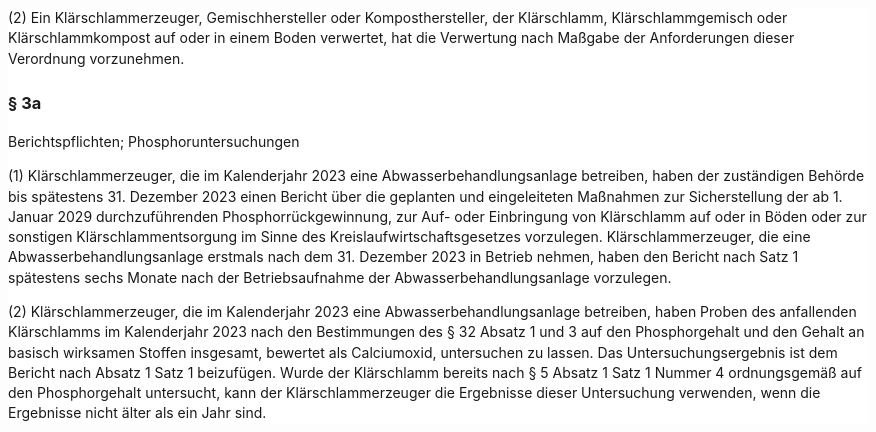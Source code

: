 </div>

<div class="jurAbsatz">

(2) Ein Klärschlammerzeuger, Gemischhersteller oder Komposthersteller,
der Klärschlamm, Klärschlammgemisch oder Klärschlammkompost auf oder in
einem Boden verwertet, hat die Verwertung nach Maßgabe der Anforderungen
dieser Verordnung vorzunehmen.

</div>

</div>

</div>

</div>

<span id="BJNR346510017BJNE004400116.html"></span>

### § 3a  
Berichtspflichten; Phosphoruntersuchungen

<div>

<div class="jnhtml">

<div>

<div class="jurAbsatz">

(1) Klärschlammerzeuger, die im Kalenderjahr 2023 eine
Abwasserbehandlungsanlage betreiben, haben der zuständigen Behörde bis
spätestens 31. Dezember 2023 einen Bericht über die geplanten und
eingeleiteten Maßnahmen zur Sicherstellung der ab 1. Januar 2029
durchzuführenden Phosphorrückgewinnung, zur Auf- oder Einbringung von
Klärschlamm auf oder in Böden oder zur sonstigen Klärschlammentsorgung
im Sinne des Kreislaufwirtschaftsgesetzes vorzulegen.
Klärschlammerzeuger, die eine Abwasserbehandlungsanlage erstmals nach
dem 31. Dezember 2023 in Betrieb nehmen, haben den Bericht nach Satz 1
spätestens sechs Monate nach der Betriebsaufnahme der
Abwasserbehandlungsanlage vorzulegen.

</div>

<div class="jurAbsatz">

(2) Klärschlammerzeuger, die im Kalenderjahr 2023 eine
Abwasserbehandlungsanlage betreiben, haben Proben des anfallenden
Klärschlamms im Kalenderjahr 2023 nach den Bestimmungen des § 32 Absatz
1 und 3 auf den Phosphorgehalt und den Gehalt an basisch wirksamen
Stoffen insgesamt, bewertet als Calciumoxid, untersuchen zu lassen. Das
Untersuchungsergebnis ist dem Bericht nach Absatz 1 Satz 1 beizufügen.
Wurde der Klärschlamm bereits nach § 5 Absatz 1 Satz 1 Nummer 4
ordnungsgemäß auf den Phosphorgehalt untersucht, kann der
Klärschlammerzeuger die Ergebnisse dieser Untersuchung verwenden, wenn
die Ergebnisse nicht älter als ein Jahr sind.

</div>

